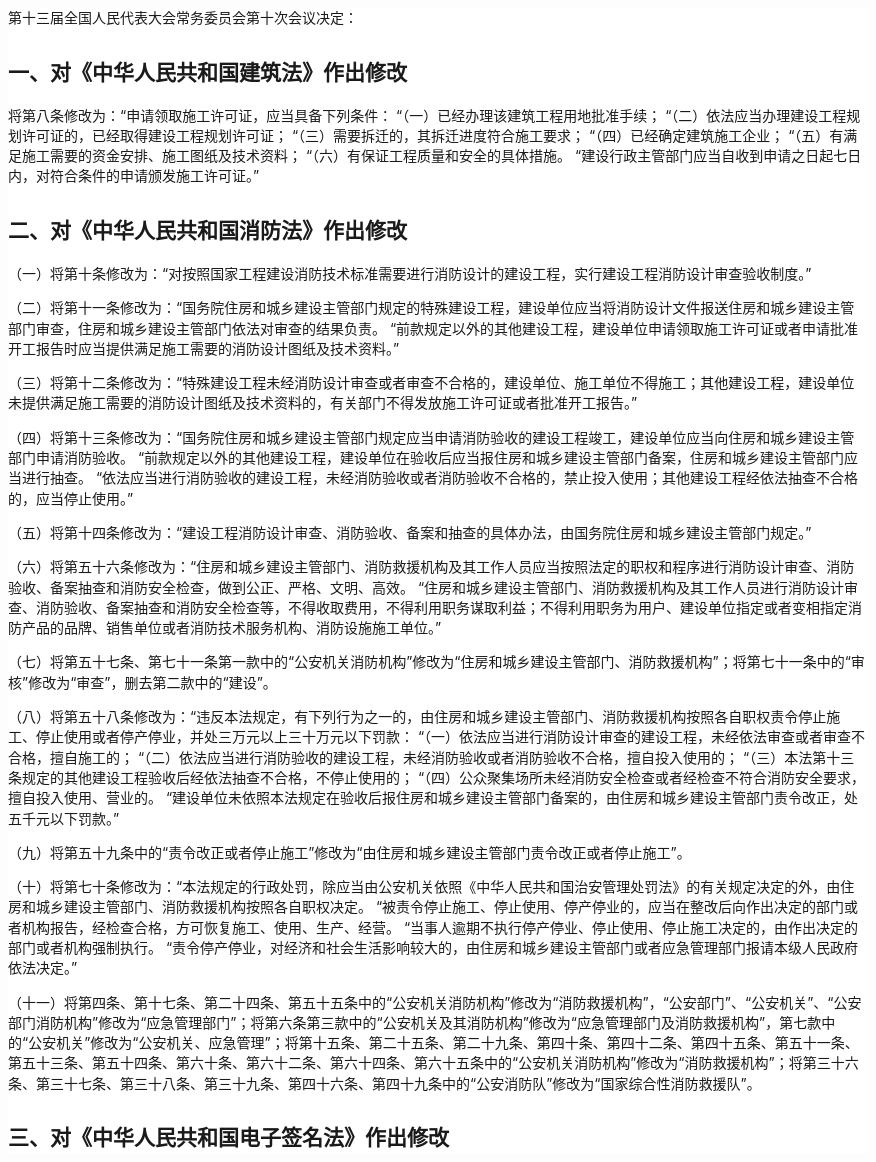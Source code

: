 第十三届全国人民代表大会常务委员会第十次会议决定：

## 一、对《中华人民共和国建筑法》作出修改

将第八条修改为：“申请领取施工许可证，应当具备下列条件：
“（一）已经办理该建筑工程用地批准手续；
“（二）依法应当办理建设工程规划许可证的，已经取得建设工程规划许可证；
“（三）需要拆迁的，其拆迁进度符合施工要求；
“（四）已经确定建筑施工企业；
“（五）有满足施工需要的资金安排、施工图纸及技术资料；
“（六）有保证工程质量和安全的具体措施。
“建设行政主管部门应当自收到申请之日起七日内，对符合条件的申请颁发施工许可证。”

## 二、对《中华人民共和国消防法》作出修改

（一）将第十条修改为：“对按照国家工程建设消防技术标准需要进行消防设计的建设工程，实行建设工程消防设计审查验收制度。”

（二）将第十一条修改为：“国务院住房和城乡建设主管部门规定的特殊建设工程，建设单位应当将消防设计文件报送住房和城乡建设主管部门审查，住房和城乡建设主管部门依法对审查的结果负责。
“前款规定以外的其他建设工程，建设单位申请领取施工许可证或者申请批准开工报告时应当提供满足施工需要的消防设计图纸及技术资料。”

（三）将第十二条修改为：“特殊建设工程未经消防设计审查或者审查不合格的，建设单位、施工单位不得施工；其他建设工程，建设单位未提供满足施工需要的消防设计图纸及技术资料的，有关部门不得发放施工许可证或者批准开工报告。”

（四）将第十三条修改为：“国务院住房和城乡建设主管部门规定应当申请消防验收的建设工程竣工，建设单位应当向住房和城乡建设主管部门申请消防验收。
“前款规定以外的其他建设工程，建设单位在验收后应当报住房和城乡建设主管部门备案，住房和城乡建设主管部门应当进行抽查。
“依法应当进行消防验收的建设工程，未经消防验收或者消防验收不合格的，禁止投入使用；其他建设工程经依法抽查不合格的，应当停止使用。”

（五）将第十四条修改为：“建设工程消防设计审查、消防验收、备案和抽查的具体办法，由国务院住房和城乡建设主管部门规定。”

（六）将第五十六条修改为：“住房和城乡建设主管部门、消防救援机构及其工作人员应当按照法定的职权和程序进行消防设计审查、消防验收、备案抽查和消防安全检查，做到公正、严格、文明、高效。
“住房和城乡建设主管部门、消防救援机构及其工作人员进行消防设计审查、消防验收、备案抽查和消防安全检查等，不得收取费用，不得利用职务谋取利益；不得利用职务为用户、建设单位指定或者变相指定消防产品的品牌、销售单位或者消防技术服务机构、消防设施施工单位。”

（七）将第五十七条、第七十一条第一款中的“公安机关消防机构”修改为“住房和城乡建设主管部门、消防救援机构”；将第七十一条中的“审核”修改为“审查”，删去第二款中的“建设”。

（八）将第五十八条修改为：“违反本法规定，有下列行为之一的，由住房和城乡建设主管部门、消防救援机构按照各自职权责令停止施工、停止使用或者停产停业，并处三万元以上三十万元以下罚款：
“（一）依法应当进行消防设计审查的建设工程，未经依法审查或者审查不合格，擅自施工的；
“（二）依法应当进行消防验收的建设工程，未经消防验收或者消防验收不合格，擅自投入使用的；
“（三）本法第十三条规定的其他建设工程验收后经依法抽查不合格，不停止使用的；
“（四）公众聚集场所未经消防安全检查或者经检查不符合消防安全要求，擅自投入使用、营业的。
“建设单位未依照本法规定在验收后报住房和城乡建设主管部门备案的，由住房和城乡建设主管部门责令改正，处五千元以下罚款。”

（九）将第五十九条中的“责令改正或者停止施工”修改为“由住房和城乡建设主管部门责令改正或者停止施工”。

（十）将第七十条修改为：“本法规定的行政处罚，除应当由公安机关依照《中华人民共和国治安管理处罚法》的有关规定决定的外，由住房和城乡建设主管部门、消防救援机构按照各自职权决定。
“被责令停止施工、停止使用、停产停业的，应当在整改后向作出决定的部门或者机构报告，经检查合格，方可恢复施工、使用、生产、经营。
“当事人逾期不执行停产停业、停止使用、停止施工决定的，由作出决定的部门或者机构强制执行。
“责令停产停业，对经济和社会生活影响较大的，由住房和城乡建设主管部门或者应急管理部门报请本级人民政府依法决定。”

（十一）将第四条、第十七条、第二十四条、第五十五条中的“公安机关消防机构”修改为“消防救援机构”，“公安部门”、“公安机关”、“公安部门消防机构”修改为“应急管理部门”；将第六条第三款中的“公安机关及其消防机构”修改为“应急管理部门及消防救援机构”，第七款中的“公安机关”修改为“公安机关、应急管理”；将第十五条、第二十五条、第二十九条、第四十条、第四十二条、第四十五条、第五十一条、第五十三条、第五十四条、第六十条、第六十二条、第六十四条、第六十五条中的“公安机关消防机构”修改为“消防救援机构”；将第三十六条、第三十七条、第三十八条、第三十九条、第四十六条、第四十九条中的“公安消防队”修改为“国家综合性消防救援队”。

## 三、对《中华人民共和国电子签名法》作出修改
